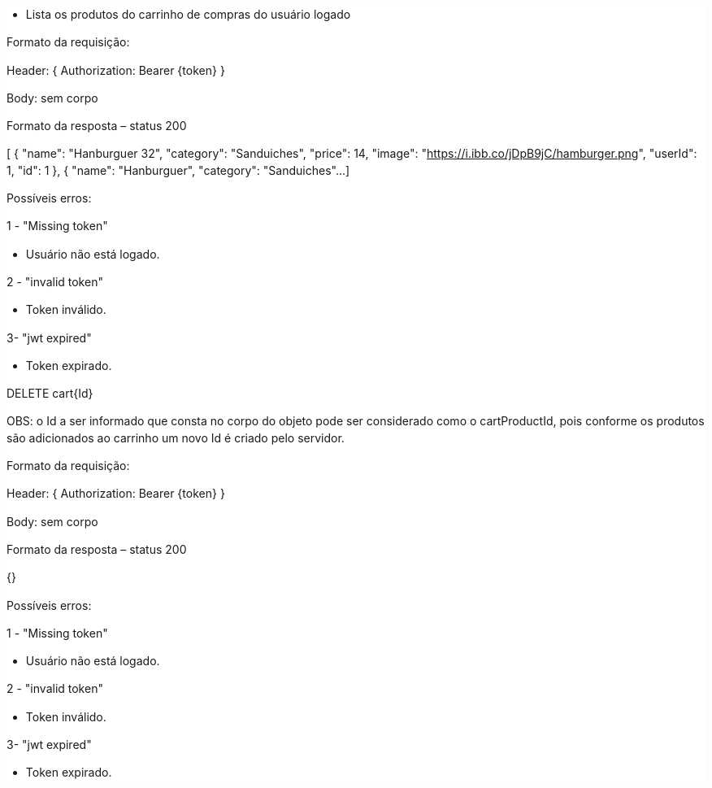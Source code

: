 - Lista os produtos do carrinho de compras do usuário logado

Formato da requisição:

Header:
{
	Authorization: Bearer {token}
}

Body: sem corpo

Formato da resposta – status 200

[
  {
    "name": "Hanburguer 32",
    "category": "Sanduiches",
    "price": 14,
    "image": "https://i.ibb.co/jDpB9jC/hamburger.png",
    "userId": 1,
    "id": 1
  },
  {
    "name": "Hanburguer",
    "category": "Sanduiches"...]


Possíveis erros:

1 - "Missing token"
- Usuário não está logado.


2 - "invalid token"
   - Token inválido.

3- "jwt expired"
- Token expirado.



DELETE cart{Id}

OBS: o Id a ser informado que consta no corpo do objeto pode ser considerado como o cartProductId, pois conforme os produtos são adicionados ao carrinho um novo Id é criado pelo servidor.

Formato da requisição:

Header:
{
	Authorization: Bearer {token}
}

Body: sem corpo

Formato da resposta – status 200

{}


Possíveis erros:

1 - "Missing token"
- Usuário não está logado.


2 - "invalid token"
   - Token inválido.

3- "jwt expired"
- Token expirado.



